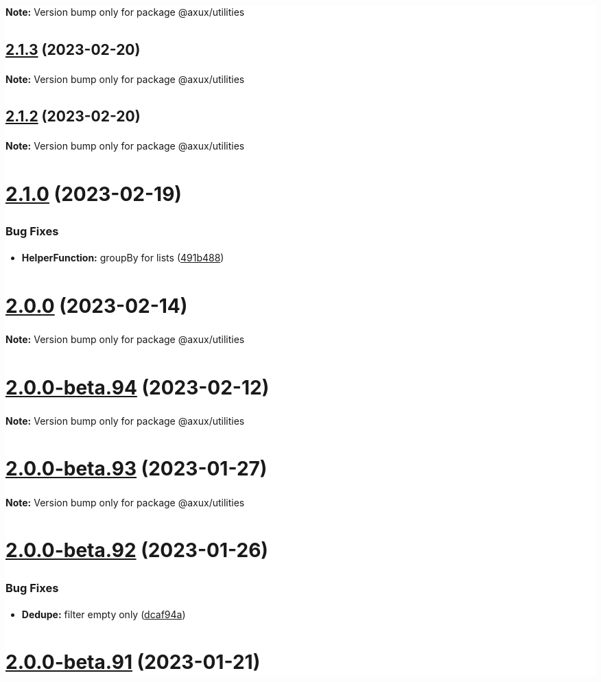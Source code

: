 **Note:** Version bump only for package @axux/utilities

## [2.1.3](https://github.com/adarshpastakia/axux/compare/v2.1.2...v2.1.3) (2023-02-20)

**Note:** Version bump only for package @axux/utilities

## [2.1.2](https://github.com/adarshpastakia/axux/compare/v2.1.1...v2.1.2) (2023-02-20)

**Note:** Version bump only for package @axux/utilities

# [2.1.0](https://github.com/adarshpastakia/axux/compare/v2.0.0...v2.1.0) (2023-02-19)

### Bug Fixes

- **HelperFunction:** groupBy for lists ([491b488](https://github.com/adarshpastakia/axux/commit/491b488bf6943a3ddc75ba09b98073d8cbe3ec3c))

# [2.0.0](https://github.com/adarshpastakia/axux/compare/v2.0.0-beta.94...v2.0.0) (2023-02-14)

**Note:** Version bump only for package @axux/utilities

# [2.0.0-beta.94](https://github.com/adarshpastakia/axux/compare/v2.0.0-beta.93...v2.0.0-beta.94) (2023-02-12)

**Note:** Version bump only for package @axux/utilities

# [2.0.0-beta.93](https://github.com/adarshpastakia/axux/compare/v2.0.0-beta.92...v2.0.0-beta.93) (2023-01-27)

**Note:** Version bump only for package @axux/utilities

# [2.0.0-beta.92](https://github.com/adarshpastakia/axux/compare/v2.0.0-beta.91...v2.0.0-beta.92) (2023-01-26)

### Bug Fixes

- **Dedupe:** filter empty only ([dcaf94a](https://github.com/adarshpastakia/axux/commit/dcaf94ab68f4ee68f6b29beb8a0d79ada3e670a3))

# [2.0.0-beta.91](https://github.com/adarshpastakia/axux/compare/v2.0.0-beta.90...v2.0.0-beta.91) (2023-01-21)
